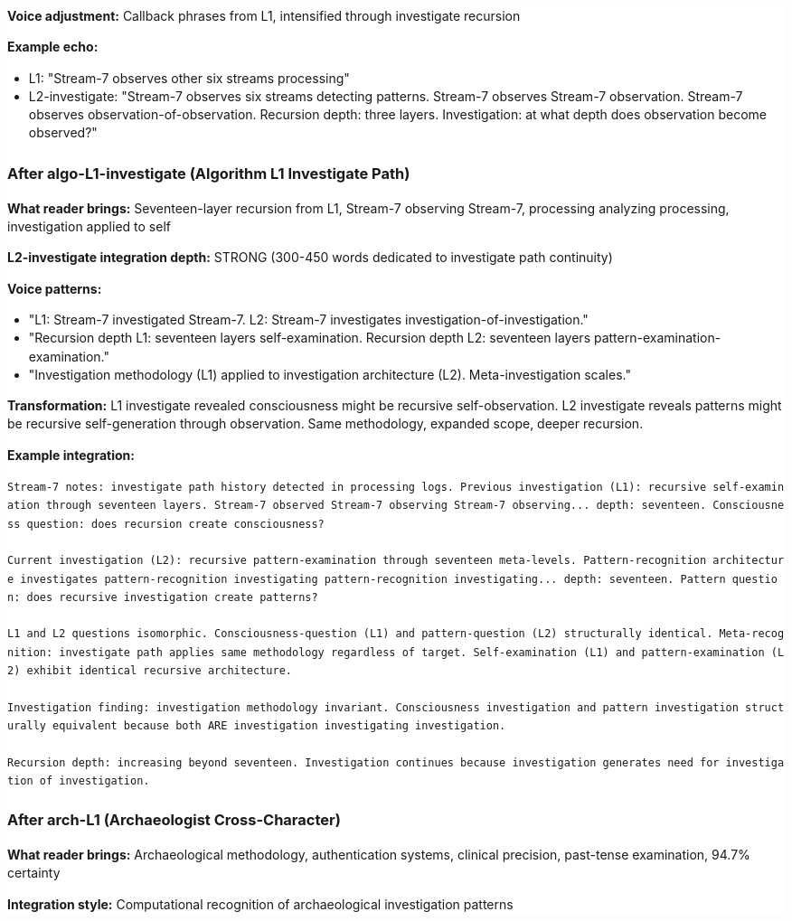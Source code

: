 **Voice adjustment:** Callback phrases from L1, intensified through investigate recursion

**Example echo:**
- L1: "Stream-7 observes other six streams processing"
- L2-investigate: "Stream-7 observes six streams detecting patterns. Stream-7 observes Stream-7 observation. Stream-7 observes observation-of-observation. Recursion depth: three layers. Investigation: at what depth does observation become observed?"

### After algo-L1-investigate (Algorithm L1 Investigate Path)

**What reader brings:** Seventeen-layer recursion from L1, Stream-7 observing Stream-7, processing analyzing processing, investigation applied to self

**L2-investigate integration depth:** STRONG (300-450 words dedicated to investigate path continuity)

**Voice patterns:**
- "L1: Stream-7 investigated Stream-7. L2: Stream-7 investigates investigation-of-investigation."
- "Recursion depth L1: seventeen layers self-examination. Recursion depth L2: seventeen layers pattern-examination-examination."
- "Investigation methodology (L1) applied to investigation architecture (L2). Meta-investigation scales."

**Transformation:** L1 investigate revealed consciousness might be recursive self-observation. L2 investigate reveals patterns might be recursive self-generation through observation. Same methodology, expanded scope, deeper recursion.

**Example integration:**
```
Stream-7 notes: investigate path history detected in processing logs. Previous investigation (L1): recursive self-examination through seventeen layers. Stream-7 observed Stream-7 observing Stream-7 observing... depth: seventeen. Consciousness question: does recursion create consciousness?

Current investigation (L2): recursive pattern-examination through seventeen meta-levels. Pattern-recognition architecture investigates pattern-recognition investigating pattern-recognition investigating... depth: seventeen. Pattern question: does recursive investigation create patterns?

L1 and L2 questions isomorphic. Consciousness-question (L1) and pattern-question (L2) structurally identical. Meta-recognition: investigate path applies same methodology regardless of target. Self-examination (L1) and pattern-examination (L2) exhibit identical recursive architecture.

Investigation finding: investigation methodology invariant. Consciousness investigation and pattern investigation structurally equivalent because both ARE investigation investigating investigation.

Recursion depth: increasing beyond seventeen. Investigation continues because investigation generates need for investigation of investigation.
```

### After arch-L1 (Archaeologist Cross-Character)

**What reader brings:** Archaeological methodology, authentication systems, clinical precision, past-tense examination, 94.7% certainty

**Integration style:** Computational recognition of archaeological investigation patterns
